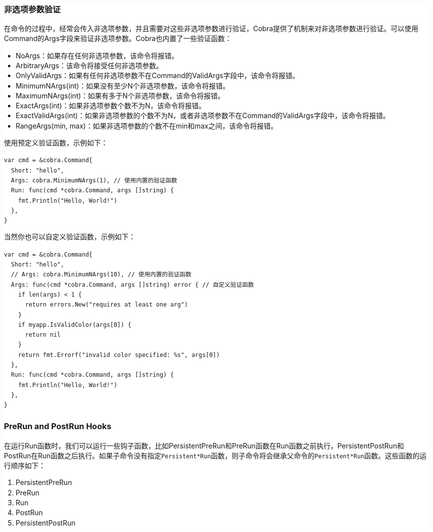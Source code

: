 ### 非选项参数验证

在命令的过程中，经常会传入非选项参数，并且需要对这些非选项参数进行验证，Cobra提供了机制来对非选项参数进行验证。可以使用Command的Args字段来验证非选项参数。Cobra也内置了一些验证函数：

- NoArgs：如果存在任何非选项参数，该命令将报错。
- ArbitraryArgs：该命令将接受任何非选项参数。
- OnlyValidArgs：如果有任何非选项参数不在Command的ValidArgs字段中，该命令将报错。
- MinimumNArgs(int)：如果没有至少N个非选项参数，该命令将报错。
- MaximumNArgs(int)：如果有多于N个非选项参数，该命令将报错。
- ExactArgs(int)：如果非选项参数个数不为N，该命令将报错。
- ExactValidArgs(int)：如果非选项参数的个数不为N，或者非选项参数不在Command的ValidArgs字段中，该命令将报错。
- RangeArgs(min, max)：如果非选项参数的个数不在min和max之间，该命令将报错。

使用预定义验证函数，示例如下：

```
var cmd = &cobra.Command{
  Short: "hello",
  Args: cobra.MinimumNArgs(1), // 使用内置的验证函数
  Run: func(cmd *cobra.Command, args []string) {
    fmt.Println("Hello, World!")
  },
}
```

当然你也可以自定义验证函数，示例如下：

```
var cmd = &cobra.Command{
  Short: "hello",
  // Args: cobra.MinimumNArgs(10), // 使用内置的验证函数
  Args: func(cmd *cobra.Command, args []string) error { // 自定义验证函数
    if len(args) < 1 {
      return errors.New("requires at least one arg")
    }
    if myapp.IsValidColor(args[0]) {
      return nil
    }
    return fmt.Errorf("invalid color specified: %s", args[0])
  },
  Run: func(cmd *cobra.Command, args []string) {
    fmt.Println("Hello, World!")
  },
}
```

### PreRun and PostRun Hooks

在运行Run函数时，我们可以运行一些钩子函数，比如PersistentPreRun和PreRun函数在Run函数之前执行，PersistentPostRun和PostRun在Run函数之后执行。如果子命令没有指定`Persistent*Run`函数，则子命令将会继承父命令的`Persistent*Run`函数。这些函数的运行顺序如下：

1. PersistentPreRun
2. PreRun
3. Run
4. PostRun
5. PersistentPostRun
